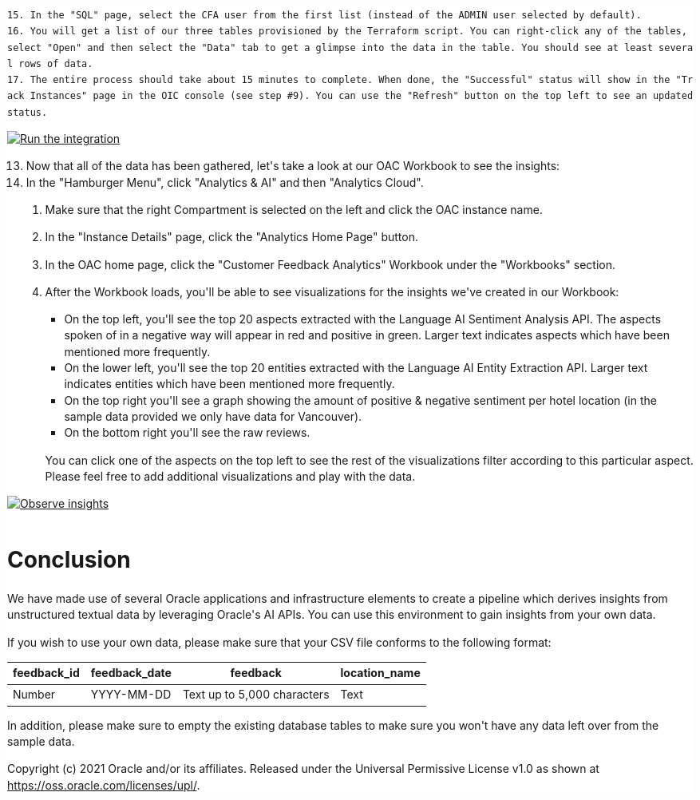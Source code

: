     15. In the "SQL" page, select the CFA user from the first list (instead of the ADMIN user selected by default).
    16. You will get a list of our three tables provisioned by the Terraform script. You can right-click any of the tables, select "Open" and then select the "Data" tab to get a glimpse into the data in the table. You should see at least several rows of data.
    17. The entire process should take about 15 minutes to complete. When done, the "Successful" status will show in the "Track Instances" page in the OIC console (see step #9). You can use the "Refresh" button on the top left to see an updated status.

[![Run the integration](images/run-integration.gif)](images/run-integration.gif)

13. Now that all of the data has been gathered, let's take a look at our OAC Workbook to see the insights:
1. In the "Hamburger Menu", click "Analytics & AI" and then "Analytics Cloud".
    1. Make sure that the right Compartment is selected on the left and click the OAC instance name.
    2. In the "Instance Details" page, click the "Analytics Home Page" button.
    3. In the OAC home page, click the "Customer Feedback Analytics" Workbook under the "Workbooks" section.
    4. After the Workbook loads, you'll be able to see visualizations for the insights we've created in our Workbook:
        * On the top left, you'll see the top 20 aspects extracted with the Language AI Sentiment Analysis API. The aspects spoken of in a negative way will appear in red and positive in green. Larger text indicates aspects which have been mentioned more frequently.
        * On the lower left, you'll see the top 20 entities extracted with the Language AI Entity Extraction API.  Larger text indicates entities which have been mentioned more frequently.
        * On the top right you'll see a graph showing the amount of positive & negative sentiment per hotel location (in the sample data provided we only have data for Vancouver).
        * On the bottom right you'll see the raw reviews.
    
       You can click one of the aspects on the top left to see the rest of the visualizations filter according to this particular aspect.
       Please feel free to add additional visualizations and play with the data.

[![Observe insights](images/observe-insights.gif)](images/observe-insights.gif)

# Conclusion
We have made use of several Oracle applications and infrastructure  elements to create a pipeline which derives insights from unstructured textual data by leveraging Oracle's AI APIs.
You can use this environment to gain insights from your own data.

If you wish to use your own data, please make sure that your CSV file conforms to the following format:
       
|feedback_id|feedback_date|feedback|location_name|
|---------|------|------|------|
|Number|YYYY-MM-DD|Text up to 5,000 characters|Text

In addition, please make sure to empty the existing database tables to make sure you won't have any data left over from the sample data.

Copyright (c) 2021 Oracle and/or its affiliates.
Released under the Universal Permissive License v1.0 as shown at https://oss.oracle.com/licenses/upl/.